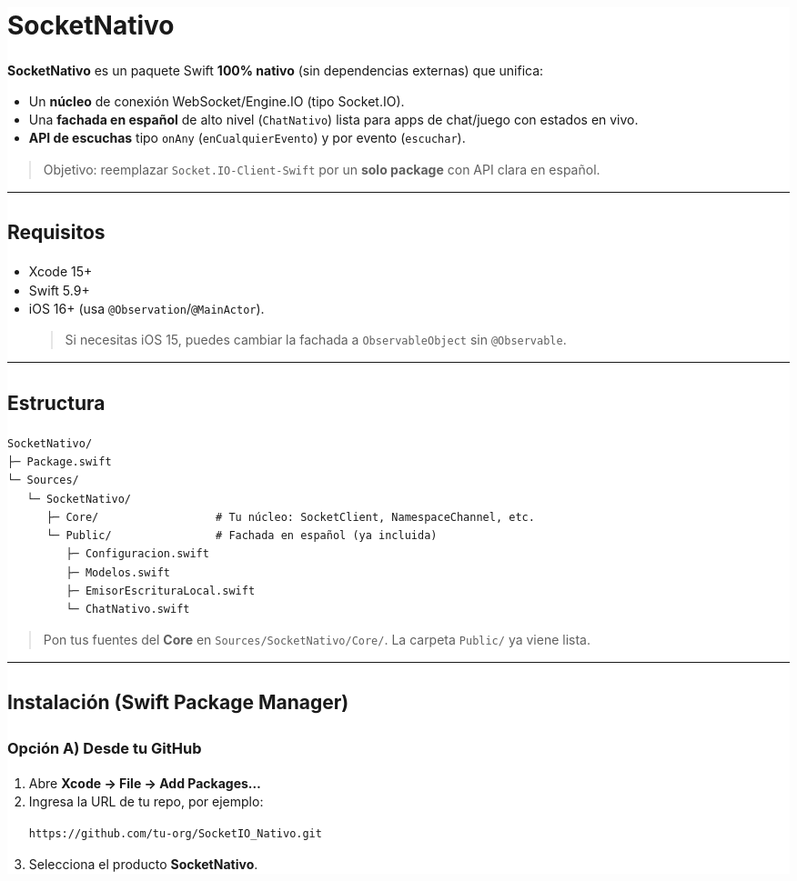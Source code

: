 # SocketNativo

**SocketNativo** es un paquete Swift **100% nativo** (sin dependencias externas) que unifica:
- Un **núcleo** de conexión WebSocket/Engine.IO (tipo Socket.IO).
- Una **fachada en español** de alto nivel (`ChatNativo`) lista para apps de chat/juego con estados en vivo.
- **API de escuchas** tipo `onAny` (`enCualquierEvento`) y por evento (`escuchar`).

> Objetivo: reemplazar `Socket.IO-Client-Swift` por un **solo package** con API clara en español.

---

## Requisitos

- Xcode 15+
- Swift 5.9+
- iOS 16+ (usa `@Observation`/`@MainActor`).  
  > Si necesitas iOS 15, puedes cambiar la fachada a `ObservableObject` sin `@Observable`.

---

## Estructura

```
SocketNativo/
├─ Package.swift
└─ Sources/
   └─ SocketNativo/
      ├─ Core/                  # Tu núcleo: SocketClient, NamespaceChannel, etc.
      └─ Public/                # Fachada en español (ya incluida)
         ├─ Configuracion.swift
         ├─ Modelos.swift
         ├─ EmisorEscrituraLocal.swift
         └─ ChatNativo.swift
```

> Pon tus fuentes del **Core** en `Sources/SocketNativo/Core/`. La carpeta `Public/` ya viene lista.

---

## Instalación (Swift Package Manager)

### Opción A) Desde tu GitHub

1. Abre **Xcode → File → Add Packages…**
2. Ingresa la URL de tu repo, por ejemplo:
   ```text
   https://github.com/tu-org/SocketIO_Nativo.git
   ```
3. Selecciona el producto **SocketNativo**.
